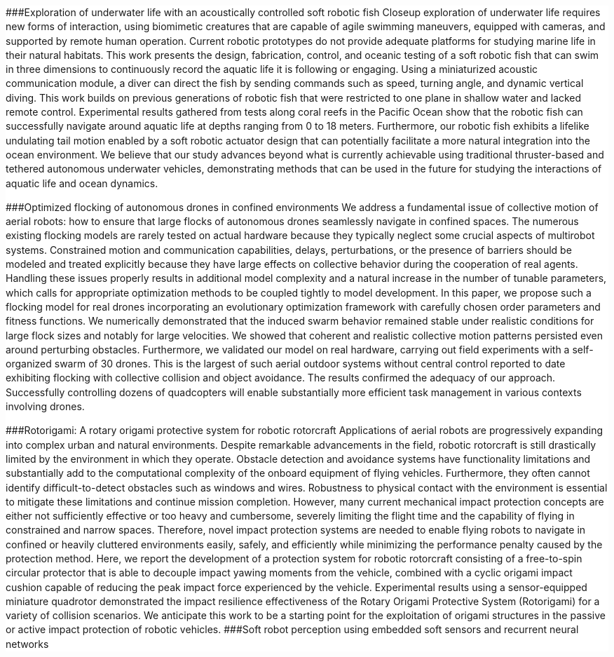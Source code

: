 ###Exploration of underwater life with an acoustically controlled soft robotic fish
Closeup exploration of underwater life requires new forms of interaction, using biomimetic creatures that are capable of agile swimming maneuvers, equipped with cameras, and supported by remote human operation. Current robotic prototypes do not provide adequate platforms for studying marine life in their natural habitats. This work presents the design, fabrication, control, and oceanic testing of a soft robotic fish that can swim in three dimensions to continuously record the aquatic life it is following or engaging. Using a miniaturized acoustic communication module, a diver can direct the fish by sending commands such as speed, turning angle, and dynamic vertical diving. This work builds on previous generations of robotic fish that were restricted to one plane in shallow water and lacked remote control. Experimental results gathered from tests along coral reefs in the Pacific Ocean show that the robotic fish can successfully navigate around aquatic life at depths ranging from 0 to 18 meters. Furthermore, our robotic fish exhibits a lifelike undulating tail motion enabled by a soft robotic actuator design that can potentially facilitate a more natural integration into the ocean environment. We believe that our study advances beyond what is currently achievable using traditional thruster-based and tethered autonomous underwater vehicles, demonstrating methods that can be used in the future for studying the interactions of aquatic life and ocean dynamics.

###Optimized flocking of autonomous drones in confined environments
We address a fundamental issue of collective motion of aerial robots: how to ensure that large flocks of autonomous drones seamlessly navigate in confined spaces. The numerous existing flocking models are rarely tested on actual hardware because they typically neglect some crucial aspects of multirobot systems. Constrained motion and communication capabilities, delays, perturbations, or the presence of barriers should be modeled and treated explicitly because they have large effects on collective behavior during the cooperation of real agents. Handling these issues properly results in additional model complexity and a natural increase in the number of tunable parameters, which calls for appropriate optimization methods to be coupled tightly to model development. In this paper, we propose such a flocking model for real drones incorporating an evolutionary optimization framework with carefully chosen order parameters and fitness functions. We numerically demonstrated that the induced swarm behavior remained stable under realistic conditions for large flock sizes and notably for large velocities. We showed that coherent and realistic collective motion patterns persisted even around perturbing obstacles. Furthermore, we validated our model on real hardware, carrying out field experiments with a self-organized swarm of 30 drones. This is the largest of such aerial outdoor systems without central control reported to date exhibiting flocking with collective collision and object avoidance. The results confirmed the adequacy of our approach. Successfully controlling dozens of quadcopters will enable substantially more efficient task management in various contexts involving drones.

###Rotorigami: A rotary origami protective system for robotic rotorcraft
Applications of aerial robots are progressively expanding into complex urban and natural environments. Despite remarkable advancements in the field, robotic rotorcraft is still drastically limited by the environment in which they operate. Obstacle detection and avoidance systems have functionality limitations and substantially add to the computational complexity of the onboard equipment of flying vehicles. Furthermore, they often cannot identify difficult-to-detect obstacles such as windows and wires. Robustness to physical contact with the environment is essential to mitigate these limitations and continue mission completion. However, many current mechanical impact protection concepts are either not sufficiently effective or too heavy and cumbersome, severely limiting the flight time and the capability of flying in constrained and narrow spaces. Therefore, novel impact protection systems are needed to enable flying robots to navigate in confined or heavily cluttered environments easily, safely, and efficiently while minimizing the performance penalty caused by the protection method. Here, we report the development of a protection system for robotic rotorcraft consisting of a free-to-spin circular protector that is able to decouple impact yawing moments from the vehicle, combined with a cyclic origami impact cushion capable of reducing the peak impact force experienced by the vehicle. Experimental results using a sensor-equipped miniature quadrotor demonstrated the impact resilience effectiveness of the Rotary Origami Protective System (Rotorigami) for a variety of collision scenarios. We anticipate this work to be a starting point for the exploitation of origami structures in the passive or active impact protection of robotic vehicles.
###Soft robot perception using embedded soft sensors and recurrent neural networks